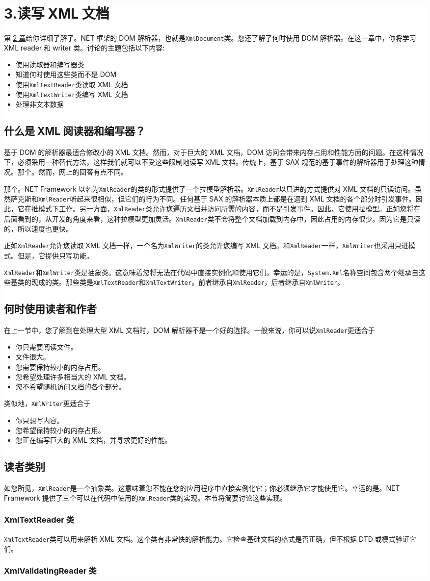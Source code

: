 # 3.读写 XML 文档

第 [2 章](02.html)给你详细了解了。NET 框架的 DOM 解析器，也就是`XmlDocument`类。您还了解了何时使用 DOM 解析器。在这一章中，你将学习 XML reader 和 writer 类。讨论的主题包括以下内容:

*   使用读取器和编写器类
*   知道何时使用这些类而不是 DOM
*   使用`XmlTextReader`类读取 XML 文档
*   使用`XmlTextWriter`类编写 XML 文档
*   处理非文本数据

## 什么是 XML 阅读器和编写器？

基于 DOM 的解析器最适合修改小的 XML 文档。然而，对于巨大的 XML 文档，DOM 访问会带来内存占用和性能方面的问题。在这种情况下，必须采用一种替代方法，这样我们就可以不受这些限制地读写 XML 文档。传统上，基于 SAX 规范的基于事件的解析器用于处理这种情况。那个。然而，网上的回答有点不同。

那个。NET Framework 以名为`XmlReader`的类的形式提供了一个拉模型解析器。`XmlReader`以只进的方式提供对 XML 文档的只读访问。虽然萨克斯和`XmlReader`听起来很相似，但它们的行为不同。任何基于 SAX 的解析器本质上都是在遇到 XML 文档的各个部分时引发事件。因此，它在推模式下工作。另一方面，`XmlReader`类允许您遍历文档并访问所需的内容，而不是引发事件。因此，它使用拉模型。正如您将在后面看到的，从开发的角度来看，这种拉模型更加灵活。`XmlReader`类不会将整个文档加载到内存中，因此占用的内存很少。因为它是只读的，所以速度也更快。

正如`XmlReader`允许您读取 XML 文档一样，一个名为`XmlWriter`的类允许您编写 XML 文档。和`XmlReader`一样，`XmlWriter`也采用只进模式。但是，它提供只写功能。

`XmlReader`和`XmlWriter`类是抽象类。这意味着您将无法在代码中直接实例化和使用它们。幸运的是，`System.Xml`名称空间包含两个继承自这些基类的现成的类。那些类是`XmlTextReader`和`XmlTextWriter`。前者继承自`XmlReader`，后者继承自`XmlWriter`。

## 何时使用读者和作者

在上一节中，您了解到在处理大型 XML 文档时，DOM 解析器不是一个好的选择。一般来说，你可以说`XmlReader`更适合于

*   你只需要阅读文件。
*   文件很大。
*   您需要保持较小的内存占用。
*   您希望处理许多相当大的 XML 文档。
*   您不希望随机访问文档的各个部分。

类似地，`XmlWriter`更适合于

*   你只想写内容。
*   您希望保持较小的内存占用。
*   您正在编写巨大的 XML 文档，并寻求更好的性能。

## 读者类别

如您所见，`XmlReader`是一个抽象类。这意味着您不能在您的应用程序中直接实例化它；你必须继承它才能使用它。幸运的是。NET Framework 提供了三个可以在代码中使用的`XmlReader`类的实现。本节将简要讨论这些实现。

### XmlTextReader 类

`XmlTextReader`类可以用来解析 XML 文档。这个类有非常快的解析能力。它检查基础文档的格式是否正确，但不根据 DTD 或模式验证它们。

### XmlValidatingReader 类
